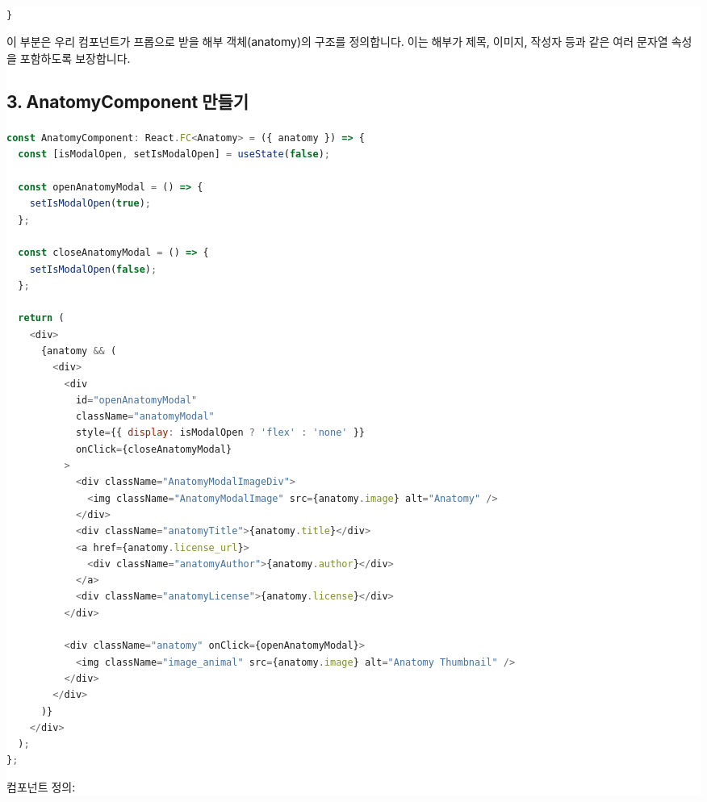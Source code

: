 ```js
}
```

<div class="content-ad"></div>

이 부분은 우리 컴포넌트가 프롭으로 받을 해부 객체(anatomy)의 구조를 정의합니다. 이는 해부가 제목, 이미지, 작성자 등과 같은 여러 문자열 속성을 포함하도록 보장합니다.

## 3. AnatomyComponent 만들기

```js
const AnatomyComponent: React.FC<Anatomy> = ({ anatomy }) => {
  const [isModalOpen, setIsModalOpen] = useState(false);

  const openAnatomyModal = () => {
    setIsModalOpen(true);
  };

  const closeAnatomyModal = () => {
    setIsModalOpen(false);
  };

  return (
    <div>
      {anatomy && (
        <div>
          <div
            id="openAnatomyModal"
            className="anatomyModal"
            style={{ display: isModalOpen ? 'flex' : 'none' }}
            onClick={closeAnatomyModal}
          >
            <div className="AnatomyModalImageDiv">
              <img className="AnatomyModalImage" src={anatomy.image} alt="Anatomy" />
            </div>
            <div className="anatomyTitle">{anatomy.title}</div>
            <a href={anatomy.license_url}>
              <div className="anatomyAuthor">{anatomy.author}</div>
            </a>
            <div className="anatomyLicense">{anatomy.license}</div>
          </div>

          <div className="anatomy" onClick={openAnatomyModal}>
            <img className="image_animal" src={anatomy.image} alt="Anatomy Thumbnail" />
          </div>
        </div>
      )}
    </div>
  );
};
```

컴포넌트 정의:
